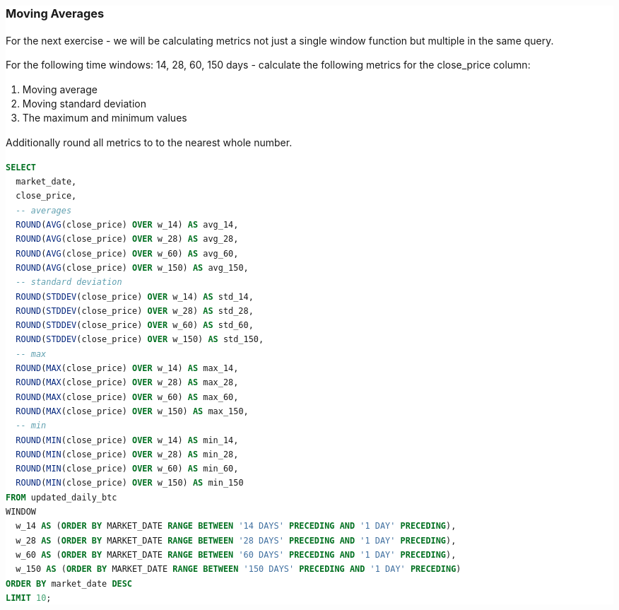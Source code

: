 ### Moving Averages
For the next exercise - we will be calculating metrics not just a single window function but multiple in the same query.

For the following time windows: 14, 28, 60, 150 days - calculate the following metrics for the close_price column:

1. Moving average
2. Moving standard deviation
3. The maximum and minimum values

Additionally round all metrics to to the nearest whole number.

```sql
SELECT
  market_date,
  close_price,
  -- averages
  ROUND(AVG(close_price) OVER w_14) AS avg_14,
  ROUND(AVG(close_price) OVER w_28) AS avg_28,
  ROUND(AVG(close_price) OVER w_60) AS avg_60,
  ROUND(AVG(close_price) OVER w_150) AS avg_150,
  -- standard deviation
  ROUND(STDDEV(close_price) OVER w_14) AS std_14,
  ROUND(STDDEV(close_price) OVER w_28) AS std_28,
  ROUND(STDDEV(close_price) OVER w_60) AS std_60,
  ROUND(STDDEV(close_price) OVER w_150) AS std_150,
  -- max
  ROUND(MAX(close_price) OVER w_14) AS max_14,
  ROUND(MAX(close_price) OVER w_28) AS max_28,
  ROUND(MAX(close_price) OVER w_60) AS max_60,
  ROUND(MAX(close_price) OVER w_150) AS max_150,
  -- min
  ROUND(MIN(close_price) OVER w_14) AS min_14,
  ROUND(MIN(close_price) OVER w_28) AS min_28,
  ROUND(MIN(close_price) OVER w_60) AS min_60,
  ROUND(MIN(close_price) OVER w_150) AS min_150
FROM updated_daily_btc
WINDOW
  w_14 AS (ORDER BY MARKET_DATE RANGE BETWEEN '14 DAYS' PRECEDING AND '1 DAY' PRECEDING),
  w_28 AS (ORDER BY MARKET_DATE RANGE BETWEEN '28 DAYS' PRECEDING AND '1 DAY' PRECEDING),
  w_60 AS (ORDER BY MARKET_DATE RANGE BETWEEN '60 DAYS' PRECEDING AND '1 DAY' PRECEDING),
  w_150 AS (ORDER BY MARKET_DATE RANGE BETWEEN '150 DAYS' PRECEDING AND '1 DAY' PRECEDING)
ORDER BY market_date DESC
LIMIT 10;
```